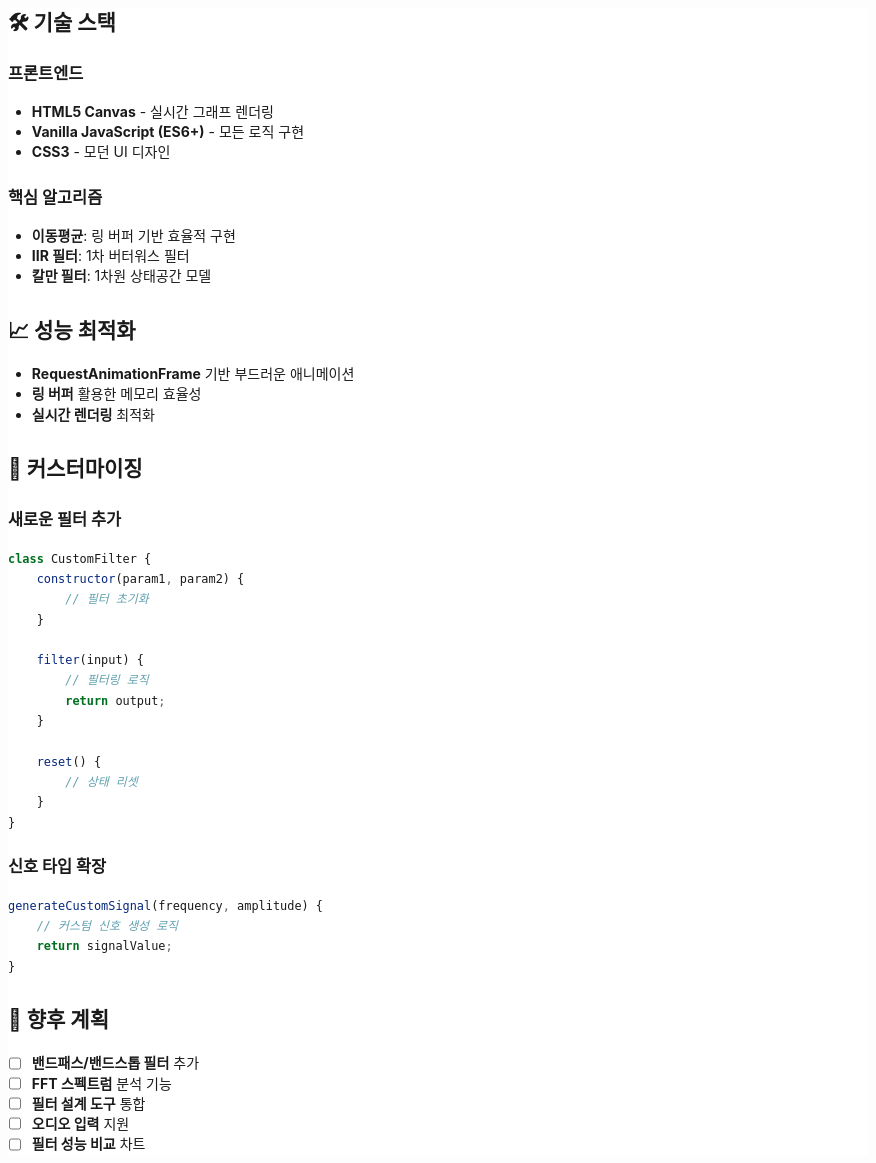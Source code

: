 ## 🛠️ 기술 스택

### 프론트엔드
- **HTML5 Canvas** - 실시간 그래프 렌더링
- **Vanilla JavaScript (ES6+)** - 모든 로직 구현
- **CSS3** - 모던 UI 디자인

### 핵심 알고리즘
- **이동평균**: 링 버퍼 기반 효율적 구현
- **IIR 필터**: 1차 버터워스 필터
- **칼만 필터**: 1차원 상태공간 모델

## 📈 성능 최적화

- **RequestAnimationFrame** 기반 부드러운 애니메이션
- **링 버퍼** 활용한 메모리 효율성
- **실시간 렌더링** 최적화

## 🔧 커스터마이징

### 새로운 필터 추가
```javascript
class CustomFilter {
    constructor(param1, param2) {
        // 필터 초기화
    }
    
    filter(input) {
        // 필터링 로직
        return output;
    }
    
    reset() {
        // 상태 리셋
    }
}
```

### 신호 타입 확장
```javascript
generateCustomSignal(frequency, amplitude) {
    // 커스텀 신호 생성 로직
    return signalValue;
}
```

## 🎯 향후 계획

- [ ] **밴드패스/밴드스톱 필터** 추가
- [ ] **FFT 스펙트럼** 분석 기능
- [ ] **필터 설계 도구** 통합
- [ ] **오디오 입력** 지원
- [ ] **필터 성능 비교** 차트

